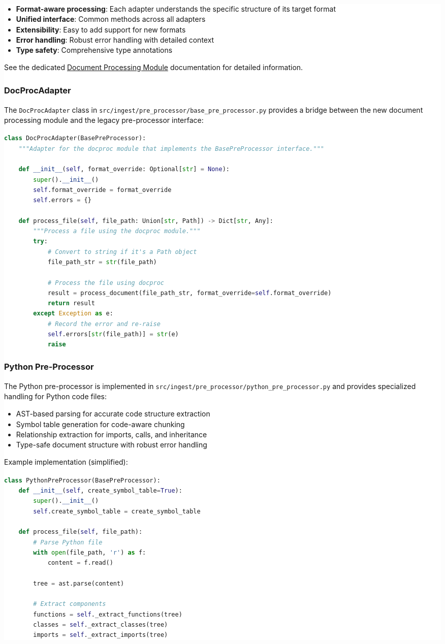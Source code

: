- **Format-aware processing**: Each adapter understands the specific structure of its target format
- **Unified interface**: Common methods across all adapters
- **Extensibility**: Easy to add support for new formats
- **Error handling**: Robust error handling with detailed context
- **Type safety**: Comprehensive type annotations

See the dedicated [Document Processing Module](./docproc.md) documentation for detailed information.

### DocProcAdapter

The `DocProcAdapter` class in `src/ingest/pre_processor/base_pre_processor.py` provides a bridge between the new document processing module and the legacy pre-processor interface:

```python
class DocProcAdapter(BasePreProcessor):
    """Adapter for the docproc module that implements the BasePreProcessor interface."""
    
    def __init__(self, format_override: Optional[str] = None):
        super().__init__()
        self.format_override = format_override
        self.errors = {}
    
    def process_file(self, file_path: Union[str, Path]) -> Dict[str, Any]:
        """Process a file using the docproc module."""
        try:
            # Convert to string if it's a Path object
            file_path_str = str(file_path)
            
            # Process the file using docproc
            result = process_document(file_path_str, format_override=self.format_override)
            return result
        except Exception as e:
            # Record the error and re-raise
            self.errors[str(file_path)] = str(e)
            raise
```

### Python Pre-Processor

The Python pre-processor is implemented in `src/ingest/pre_processor/python_pre_processor.py` and provides specialized handling for Python code files:

- AST-based parsing for accurate code structure extraction
- Symbol table generation for code-aware chunking
- Relationship extraction for imports, calls, and inheritance
- Type-safe document structure with robust error handling

Example implementation (simplified):

```python
class PythonPreProcessor(BasePreProcessor):
    def __init__(self, create_symbol_table=True):
        super().__init__()
        self.create_symbol_table = create_symbol_table
        
    def process_file(self, file_path):
        # Parse Python file
        with open(file_path, 'r') as f:
            content = f.read()
            
        tree = ast.parse(content)
        
        # Extract components
        functions = self._extract_functions(tree)
        classes = self._extract_classes(tree)
        imports = self._extract_imports(tree)
```